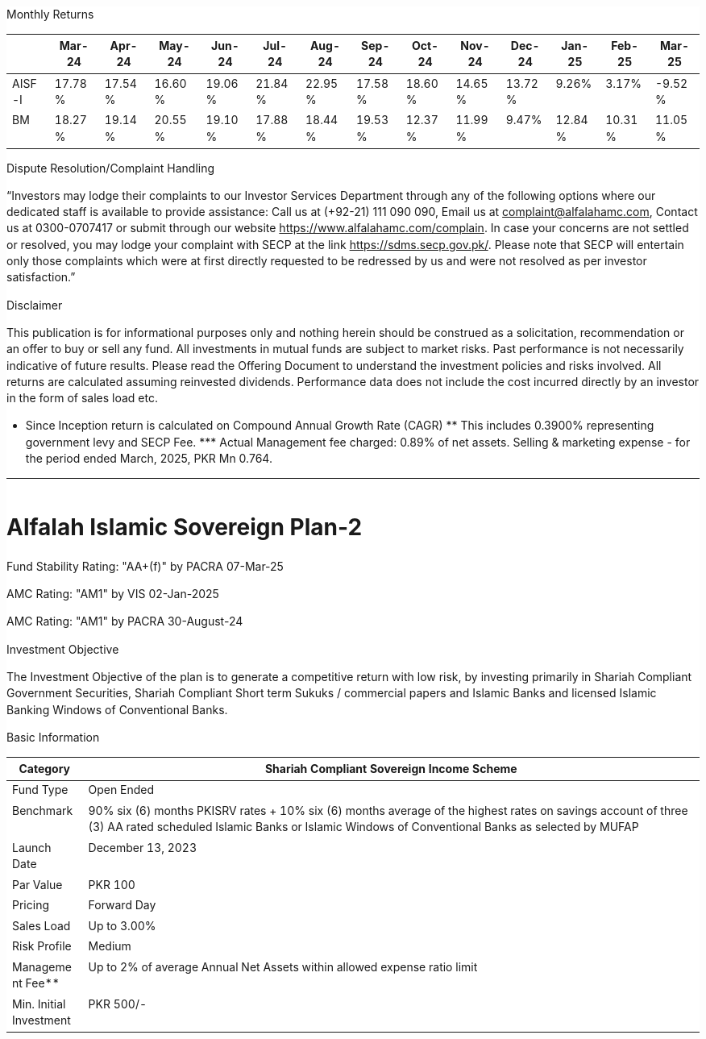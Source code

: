 Monthly Returns

|        | Mar-24 | Apr-24 | May-24 | Jun-24 | Jul-24 | Aug-24 | Sep-24 | Oct-24 | Nov-24 | Dec-24 | Jan-25 | Feb-25 | Mar-25 |
| ------ | ------ | ------ | ------ | ------ | ------ | ------ | ------ | ------ | ------ | ------ | ------ | ------ | ------ |
| AISF-I | 17.78% | 17.54% | 16.60% | 19.06% | 21.84% | 22.95% | 17.58% | 18.60% | 14.65% | 13.72% | 9.26%  | 3.17%  | -9.52% |
| BM     | 18.27% | 19.14% | 20.55% | 19.10% | 17.88% | 18.44% | 19.53% | 12.37% | 11.99% | 9.47%  | 12.84% | 10.31% | 11.05% |

Dispute Resolution/Complaint Handling

“Investors may lodge their complaints to our Investor Services Department through any of the following options where our dedicated staff is available to provide assistance: Call us at (+92-21) 111 090 090, Email us at complaint@alfalahamc.com, Contact us at 0300-0707417 or submit through our website https://www.alfalahamc.com/complain. In case your concerns are not settled or resolved, you may lodge your complaint with SECP at the link https://sdms.secp.gov.pk/. Please note that SECP will entertain only those complaints which were at first directly requested to be redressed by us and were not resolved as per investor satisfaction.”

Disclaimer

This publication is for informational purposes only and nothing herein should be construed as a solicitation, recommendation or an offer to buy or sell any fund. All investments in mutual funds are subject to market risks. Past performance is not necessarily indicative of future results. Please read the Offering Document to understand the investment policies and risks involved. All returns are calculated assuming reinvested dividends. Performance data does not include the cost incurred directly by an investor in the form of sales load etc.

- Since Inception return is calculated on Compound Annual Growth Rate (CAGR)
  ** This includes 0.3900% representing government levy and SECP Fee. \*** Actual Management fee charged: 0.89% of net assets.
  Selling & marketing expense - for the period ended March, 2025, PKR Mn 0.764.

---

# Alfalah Islamic Sovereign Plan-2

Fund Stability Rating: "AA+(f)" by PACRA 07-Mar-25

AMC Rating: "AM1" by VIS 02-Jan-2025

AMC Rating: "AM1" by PACRA 30-August-24

Investment Objective

The Investment Objective of the plan is to generate a competitive return with low risk, by investing primarily in Shariah Compliant Government Securities, Shariah Compliant Short term Sukuks / commercial papers and Islamic Banks and licensed Islamic Banking Windows of Conventional Banks.

Basic Information

| Category                   | Shariah Compliant Sovereign Income Scheme                                                                                                                                                                        |
| -------------------------- | ---------------------------------------------------------------------------------------------------------------------------------------------------------------------------------------------------------------- |
| Fund Type                  | Open Ended                                                                                                                                                                                                       |
| Benchmark                  | 90% six (6) months PKISRV rates + 10% six (6) months average of the highest rates on savings account of three (3) AA rated scheduled Islamic Banks or Islamic Windows of Conventional Banks as selected by MUFAP |
| Launch Date                | December 13, 2023                                                                                                                                                                                                |
| Par Value                  | PKR 100                                                                                                                                                                                                          |
| Pricing                    | Forward Day                                                                                                                                                                                                      |
| Sales Load                 | Up to 3.00%                                                                                                                                                                                                      |
| Risk Profile               | Medium                                                                                                                                                                                                           |
| Management Fee\*\*         | Up to 2% of average Annual Net Assets within allowed expense ratio limit                                                                                                                                         |
| Min. Initial Investment    | PKR 500/-                                                                                                                                                                                                        |